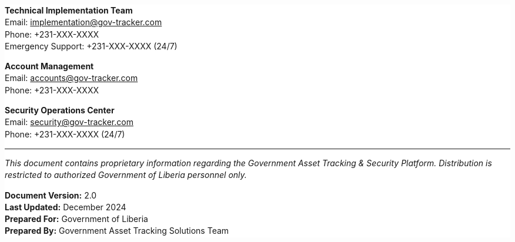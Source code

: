 **Technical Implementation Team**  
Email: implementation@gov-tracker.com  
Phone: +231-XXX-XXXX  
Emergency Support: +231-XXX-XXXX (24/7)

**Account Management**  
Email: accounts@gov-tracker.com  
Phone: +231-XXX-XXXX

**Security Operations Center**  
Email: security@gov-tracker.com  
Phone: +231-XXX-XXXX (24/7)

---

*This document contains proprietary information regarding the Government Asset Tracking & Security Platform. Distribution is restricted to authorized Government of Liberia personnel only.*

**Document Version:** 2.0  
**Last Updated:** December 2024  
**Prepared For:** Government of Liberia  
**Prepared By:** Government Asset Tracking Solutions Team
